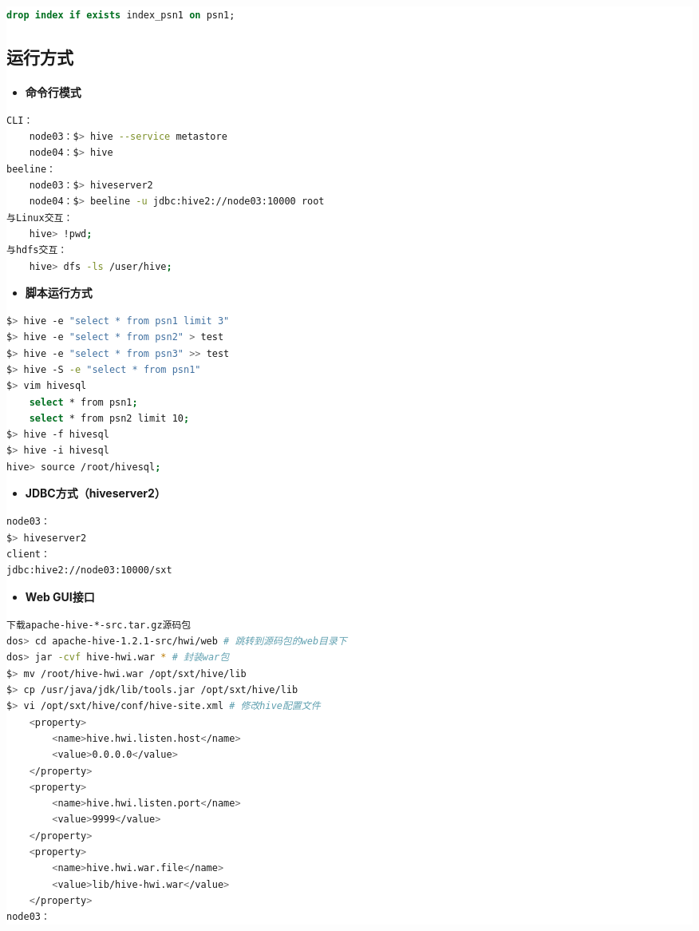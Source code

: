 ```sql
drop index if exists index_psn1 on psn1;
```



## 运行方式

* **命令行模式**

```bash
CLI：
    node03：$> hive --service metastore
    node04：$> hive
beeline：
    node03：$> hiveserver2 
    node04：$> beeline -u jdbc:hive2://node03:10000 root
与Linux交互：
    hive> !pwd;
与hdfs交互：
    hive> dfs -ls /user/hive;
```

* **脚本运行方式**

```bash
$> hive -e "select * from psn1 limit 3"
$> hive -e "select * from psn2" > test
$> hive -e "select * from psn3" >> test
$> hive -S -e "select * from psn1"
$> vim hivesql
    select * from psn1;
    select * from psn2 limit 10;
$> hive -f hivesql
$> hive -i hivesql
hive> source /root/hivesql; 
```

* **JDBC方式（hiveserver2）**

```bash
node03：
$> hiveserver2
client： 
jdbc:hive2://node03:10000/sxt
```

* **Web GUI接口**

```bash
下载apache-hive-*-src.tar.gz源码包
dos> cd apache-hive-1.2.1-src/hwi/web # 跳转到源码包的web目录下
dos> jar -cvf hive-hwi.war * # 封装war包
$> mv /root/hive-hwi.war /opt/sxt/hive/lib 
$> cp /usr/java/jdk/lib/tools.jar /opt/sxt/hive/lib
$> vi /opt/sxt/hive/conf/hive-site.xml # 修改hive配置文件
    <property>
        <name>hive.hwi.listen.host</name>
        <value>0.0.0.0</value>
    </property>
    <property>
        <name>hive.hwi.listen.port</name>
        <value>9999</value>
    </property>
    <property>
        <name>hive.hwi.war.file</name>
        <value>lib/hive-hwi.war</value>
    </property>
node03：
```